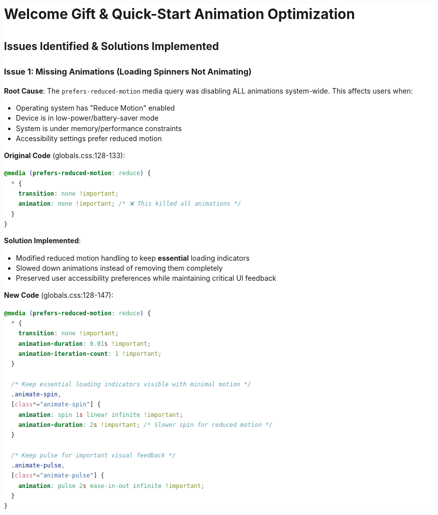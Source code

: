 # Welcome Gift & Quick-Start Animation Optimization

## Issues Identified & Solutions Implemented

### Issue 1: Missing Animations (Loading Spinners Not Animating)

**Root Cause**: The `prefers-reduced-motion` media query was disabling ALL animations system-wide. This affects users when:
- Operating system has "Reduce Motion" enabled
- Device is in low-power/battery-saver mode
- System is under memory/performance constraints
- Accessibility settings prefer reduced motion

**Original Code** (globals.css:128-133):
```css
@media (prefers-reduced-motion: reduce) {
  * {
    transition: none !important;
    animation: none !important; /* ❌ This killed all animations */
  }
}
```

**Solution Implemented**:
- Modified reduced motion handling to keep **essential** loading indicators
- Slowed down animations instead of removing them completely
- Preserved user accessibility preferences while maintaining critical UI feedback

**New Code** (globals.css:128-147):
```css
@media (prefers-reduced-motion: reduce) {
  * {
    transition: none !important;
    animation-duration: 0.01s !important;
    animation-iteration-count: 1 !important;
  }

  /* Keep essential loading indicators visible with minimal motion */
  .animate-spin,
  [class*="animate-spin"] {
    animation: spin 1s linear infinite !important;
    animation-duration: 2s !important; /* Slower spin for reduced motion */
  }

  /* Keep pulse for important visual feedback */
  .animate-pulse,
  [class*="animate-pulse"] {
    animation: pulse 2s ease-in-out infinite !important;
  }
}
```
